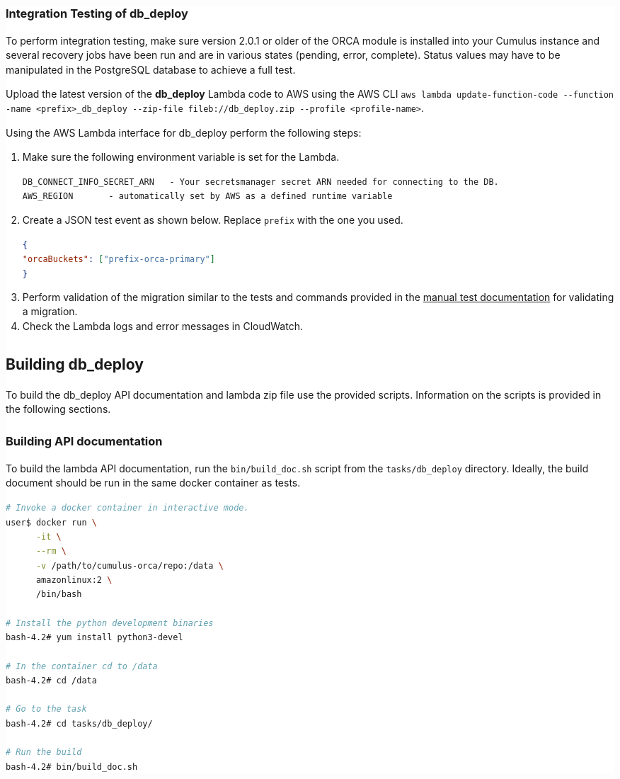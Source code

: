 ### Integration Testing of db_deploy

To perform integration testing, make sure version 2.0.1 or older of the ORCA
module is installed into your Cumulus instance and several recovery jobs have
been run and are in various states (pending, error, complete). Status values
may have to be manipulated in the PostgreSQL database to achieve a full test.

Upload the latest version of the **db_deploy** Lambda code to AWS using the
AWS CLI `aws lambda update-function-code --function-name <prefix>_db_deploy --zip-file fileb://db_deploy.zip --profile <profile-name>`.

Using the AWS Lambda interface for db_deploy perform the following steps:

1. Make sure the following environment variable is set for the Lambda.
   ```
   DB_CONNECT_INFO_SECRET_ARN   - Your secretsmanager secret ARN needed for connecting to the DB.
   AWS_REGION       - automatically set by AWS as a defined runtime variable
   ```
2. Create a JSON test event as shown below. Replace `prefix` with the one you used.
   ```json
   {
   "orcaBuckets": ["prefix-orca-primary"]
   }  
   ```
3. Perform validation of the migration similar to the tests and commands provided
   in the [manual test documentation](test/manual_tests/README.md) for validating
   a migration.
4. Check the Lambda logs and error messages in CloudWatch.


## Building db_deploy

To build the db_deploy API documentation and lambda zip file use the provided
scripts. Information on the scripts is provided in the following sections.

### Building API documentation

To build the lambda API documentation, run the `bin/build_doc.sh` script from the
`tasks/db_deploy` directory. Ideally, the build document should be run in the
same docker container as tests.

```bash
# Invoke a docker container in interactive mode.
user$ docker run \
      -it \
      --rm \
      -v /path/to/cumulus-orca/repo:/data \
      amazonlinux:2 \
      /bin/bash

# Install the python development binaries
bash-4.2# yum install python3-devel

# In the container cd to /data
bash-4.2# cd /data

# Go to the task
bash-4.2# cd tasks/db_deploy/

# Run the build
bash-4.2# bin/build_doc.sh
```

